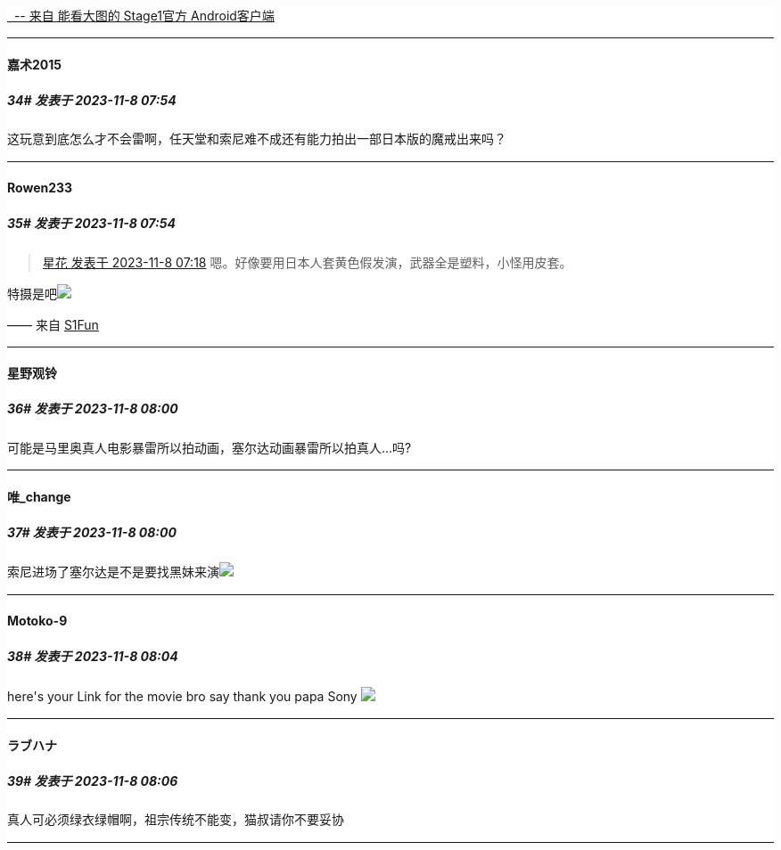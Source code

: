 [  -- 来自 能看大图的 Stage1官方 Android客户端](https://www.coolapk.com/apk/140634)

*****

####  嘉术2015  
##### 34#       发表于 2023-11-8 07:54

这玩意到底怎么才不会雷啊，任天堂和索尼难不成还有能力拍出一部日本版的魔戒出来吗？

*****

####  Rowen233  
##### 35#       发表于 2023-11-8 07:54

<blockquote><a href="httphttps://bbs.saraba1st.com/2b/forum.php?mod=redirect&amp;goto=findpost&amp;pid=62975450&amp;ptid=2159877" target="_blank">星花 发表于 2023-11-8 07:18</a>
嗯。好像要用日本人套黄色假发演，武器全是塑料，小怪用皮套。</blockquote>
特摄是吧<img src="https://static.saraba1st.com/image/smiley/face2017/067.png" referrerpolicy="no-referrer">

—— 来自 [S1Fun](https://s1fun.koalcat.com)

*****

####  星野观铃  
##### 36#       发表于 2023-11-8 08:00

可能是马里奥真人电影暴雷所以拍动画，塞尔达动画暴雷所以拍真人...吗?

*****

####  唯_change  
##### 37#       发表于 2023-11-8 08:00

索尼进场了塞尔达是不是要找黑妹来演<img src="https://static.saraba1st.com/image/smiley/face2017/067.png" referrerpolicy="no-referrer">

*****

####  Motoko-9  
##### 38#       发表于 2023-11-8 08:04

here's your Link for the movie bro
say thank you papa Sony
<img src="https://p.sda1.dev/14/2ed42a5f7f00c6a59e017935bd7d3e08/1699398259509583.jpg" referrerpolicy="no-referrer">

*****

####  ラブハナ  
##### 39#       发表于 2023-11-8 08:06

真人可必须绿衣绿帽啊，祖宗传统不能变，猫叔请你不要妥协

*****
